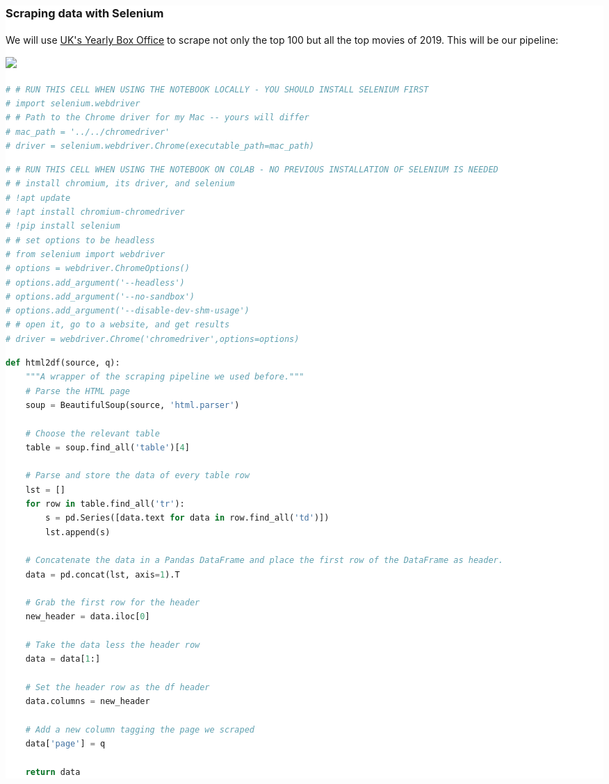 ### Scraping data with Selenium
We will use [UK's Yearly Box Office](https://www.boxofficemojo.com/intl/uk/yearly/) to scrape not only the top 100 but all the top movies of 2019. This will be our pipeline:

<img src='https://github.com/nestauk/im-tutorials/blob/3-ysi-tutorial/figures/Web-Scraping/selenium-pipeline.png?raw=1' width='1024'>


```python id="ToTjzVrY7dP7"
# # RUN THIS CELL WHEN USING THE NOTEBOOK LOCALLY - YOU SHOULD INSTALL SELENIUM FIRST
# import selenium.webdriver
# # Path to the Chrome driver for my Mac -- yours will differ
# mac_path = '../../chromedriver'
# driver = selenium.webdriver.Chrome(executable_path=mac_path)
```

```python id="zA7UOIRG7dP_"
# # RUN THIS CELL WHEN USING THE NOTEBOOK ON COLAB - NO PREVIOUS INSTALLATION OF SELENIUM IS NEEDED
# # install chromium, its driver, and selenium
# !apt update
# !apt install chromium-chromedriver
# !pip install selenium
# # set options to be headless
# from selenium import webdriver
# options = webdriver.ChromeOptions()
# options.add_argument('--headless')
# options.add_argument('--no-sandbox')
# options.add_argument('--disable-dev-shm-usage')
# # open it, go to a website, and get results
# driver = webdriver.Chrome('chromedriver',options=options)
```

```python id="-SpN0CtN7dQE"
def html2df(source, q):
    """A wrapper of the scraping pipeline we used before."""
    # Parse the HTML page
    soup = BeautifulSoup(source, 'html.parser')

    # Choose the relevant table
    table = soup.find_all('table')[4]

    # Parse and store the data of every table row
    lst = []
    for row in table.find_all('tr'):
        s = pd.Series([data.text for data in row.find_all('td')])
        lst.append(s)

    # Concatenate the data in a Pandas DataFrame and place the first row of the DataFrame as header.
    data = pd.concat(lst, axis=1).T

    # Grab the first row for the header
    new_header = data.iloc[0]

    # Take the data less the header row
    data = data[1:]

    # Set the header row as the df header
    data.columns = new_header
    
    # Add a new column tagging the page we scraped
    data['page'] = q 
    
    return data
```
